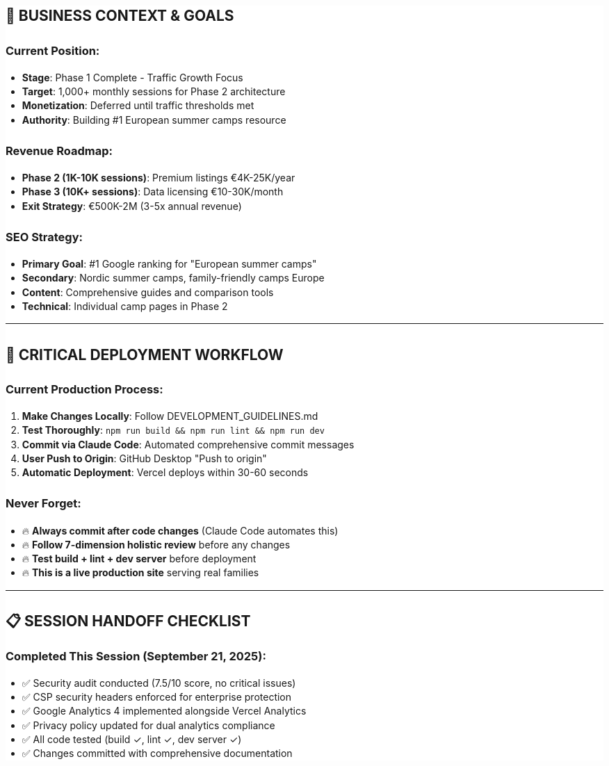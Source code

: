 
## 🎯 **BUSINESS CONTEXT & GOALS**

### **Current Position:**
- **Stage**: Phase 1 Complete - Traffic Growth Focus
- **Target**: 1,000+ monthly sessions for Phase 2 architecture
- **Monetization**: Deferred until traffic thresholds met
- **Authority**: Building #1 European summer camps resource

### **Revenue Roadmap:**
- **Phase 2 (1K-10K sessions)**: Premium listings €4K-25K/year
- **Phase 3 (10K+ sessions)**: Data licensing €10-30K/month
- **Exit Strategy**: €500K-2M (3-5x annual revenue)

### **SEO Strategy:**
- **Primary Goal**: #1 Google ranking for "European summer camps"
- **Secondary**: Nordic summer camps, family-friendly camps Europe
- **Content**: Comprehensive guides and comparison tools
- **Technical**: Individual camp pages in Phase 2

---

## 🚨 **CRITICAL DEPLOYMENT WORKFLOW**

### **Current Production Process:**
1. **Make Changes Locally**: Follow DEVELOPMENT_GUIDELINES.md
2. **Test Thoroughly**: `npm run build && npm run lint && npm run dev`
3. **Commit via Claude Code**: Automated comprehensive commit messages
4. **User Push to Origin**: GitHub Desktop "Push to origin"
5. **Automatic Deployment**: Vercel deploys within 30-60 seconds

### **Never Forget:**
- 🔥 **Always commit after code changes** (Claude Code automates this)
- 🔥 **Follow 7-dimension holistic review** before any changes
- 🔥 **Test build + lint + dev server** before deployment
- 🔥 **This is a live production site** serving real families

---

## 📋 **SESSION HANDOFF CHECKLIST**

### **Completed This Session (September 21, 2025):**
- ✅ Security audit conducted (7.5/10 score, no critical issues)
- ✅ CSP security headers enforced for enterprise protection
- ✅ Google Analytics 4 implemented alongside Vercel Analytics
- ✅ Privacy policy updated for dual analytics compliance
- ✅ All code tested (build ✓, lint ✓, dev server ✓)
- ✅ Changes committed with comprehensive documentation
